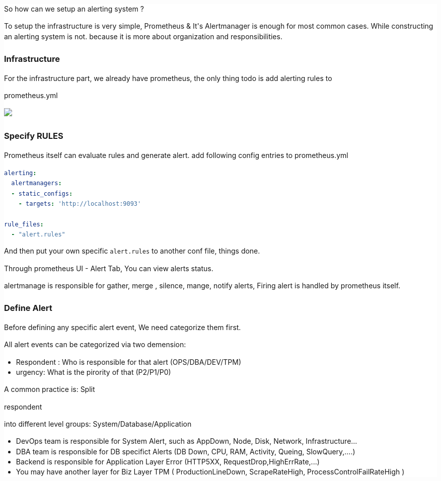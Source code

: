 So how can we setup an alerting system ? 

To setup the infrastructure is very simple, Prometheus & It's Alertmanager is enough for most common cases. While constructing an alerting system is not. because it is more about organization and responsibilities.

### **Infrastructure**

For the infrastructure part, we already have prometheus, the only thing todo is add alerting rules to 

prometheus.yml

![](/img/blog/alert-arch.png)



### Specify RULES

Prometheus itself can evaluate rules and generate alert. add following config entries to prometheus.yml

```yaml
alerting:
  alertmanagers:
  - static_configs:
    - targets: 'http://localhost:9093'

rule_files:
  - "alert.rules"
```

And then put your own specific `alert.rules` to another conf file, things done.

Through prometheus UI - Alert Tab, You can view alerts status.



alertmanage is responsible for gather, merge , silence, mange, notify alerts, Firing alert is handled by prometheus itself.

### **Define Alert**

Before defining any specific alert event, We need categorize them first.

All alert events can be categorized via two demension:

- Respondent : Who is responsible for that alert (OPS/DBA/DEV/TPM)
- urgency: What is the pirority of that (P2/P1/P0)

A common practice is: Split 

respondent

into different level groups: System/Database/Application

- DevOps team is responsible for System Alert, such as AppDown, Node, Disk, Network, Infrastructure...
- DBA team is responsible for DB specifict Alerts (DB Down, CPU, RAM, Activity, Queing, SlowQuery,….)
- Backend is responsible for Application Layer Error (HTTP5XX, RequestDrop,HighErrRate,...)
- You may have another layer for Biz Layer TPM ( ProductionLineDown, ScrapeRateHigh, ProcessControlFailRateHigh )

